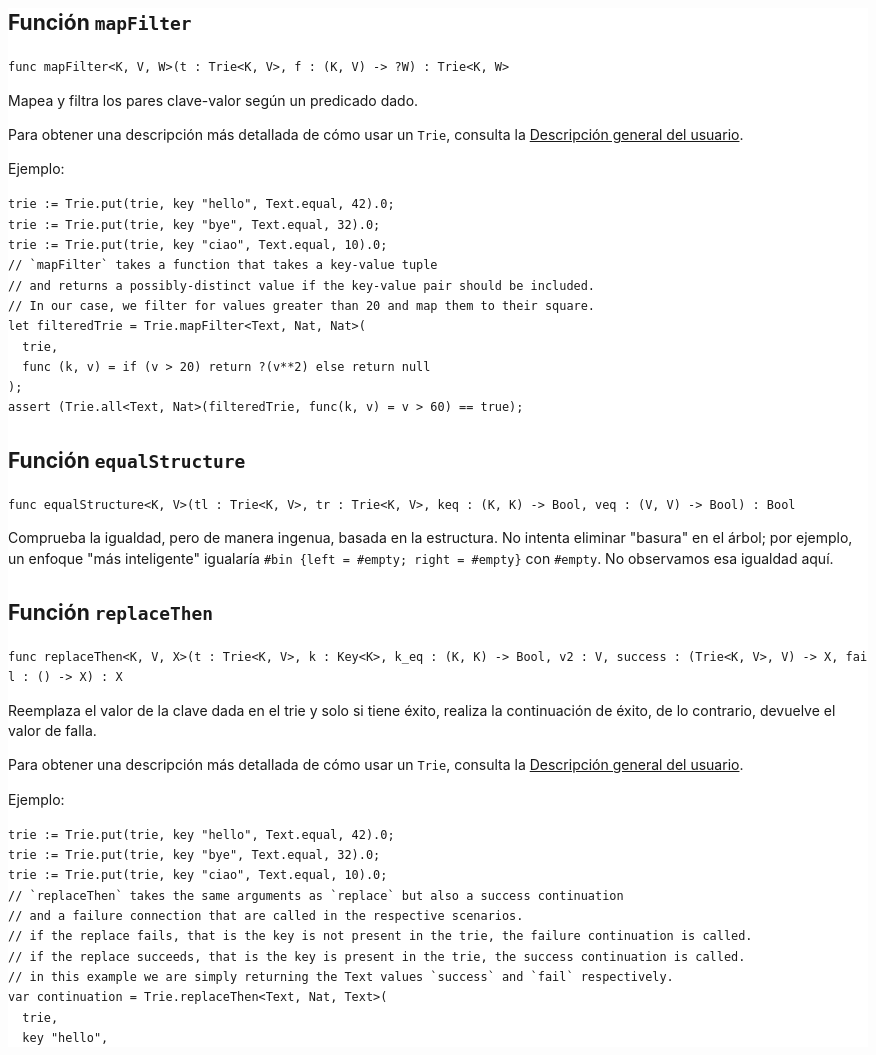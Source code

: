 ## Función `mapFilter`

```motoko no-repl
func mapFilter<K, V, W>(t : Trie<K, V>, f : (K, V) -> ?W) : Trie<K, W>
```

Mapea y filtra los pares clave-valor según un predicado dado.

Para obtener una descripción más detallada de cómo usar un `Trie`, consulta la
[Descripción general del usuario](#overview).

Ejemplo:

```motoko include=initialize
trie := Trie.put(trie, key "hello", Text.equal, 42).0;
trie := Trie.put(trie, key "bye", Text.equal, 32).0;
trie := Trie.put(trie, key "ciao", Text.equal, 10).0;
// `mapFilter` takes a function that takes a key-value tuple
// and returns a possibly-distinct value if the key-value pair should be included.
// In our case, we filter for values greater than 20 and map them to their square.
let filteredTrie = Trie.mapFilter<Text, Nat, Nat>(
  trie,
  func (k, v) = if (v > 20) return ?(v**2) else return null
);
assert (Trie.all<Text, Nat>(filteredTrie, func(k, v) = v > 60) == true);
```

## Función `equalStructure`

```motoko no-repl
func equalStructure<K, V>(tl : Trie<K, V>, tr : Trie<K, V>, keq : (K, K) -> Bool, veq : (V, V) -> Bool) : Bool
```

Comprueba la igualdad, pero de manera ingenua, basada en la estructura. No
intenta eliminar "basura" en el árbol; por ejemplo, un enfoque "más inteligente"
igualaría `#bin {left = #empty; right = #empty}` con `#empty`. No observamos esa
igualdad aquí.

## Función `replaceThen`

```motoko no-repl
func replaceThen<K, V, X>(t : Trie<K, V>, k : Key<K>, k_eq : (K, K) -> Bool, v2 : V, success : (Trie<K, V>, V) -> X, fail : () -> X) : X
```

Reemplaza el valor de la clave dada en el trie y solo si tiene éxito, realiza la
continuación de éxito, de lo contrario, devuelve el valor de falla.

Para obtener una descripción más detallada de cómo usar un `Trie`, consulta la
[Descripción general del usuario](#overview).

Ejemplo:

```motoko include=initialize
trie := Trie.put(trie, key "hello", Text.equal, 42).0;
trie := Trie.put(trie, key "bye", Text.equal, 32).0;
trie := Trie.put(trie, key "ciao", Text.equal, 10).0;
// `replaceThen` takes the same arguments as `replace` but also a success continuation
// and a failure connection that are called in the respective scenarios.
// if the replace fails, that is the key is not present in the trie, the failure continuation is called.
// if the replace succeeds, that is the key is present in the trie, the success continuation is called.
// in this example we are simply returning the Text values `success` and `fail` respectively.
var continuation = Trie.replaceThen<Text, Nat, Text>(
  trie,
  key "hello",
```